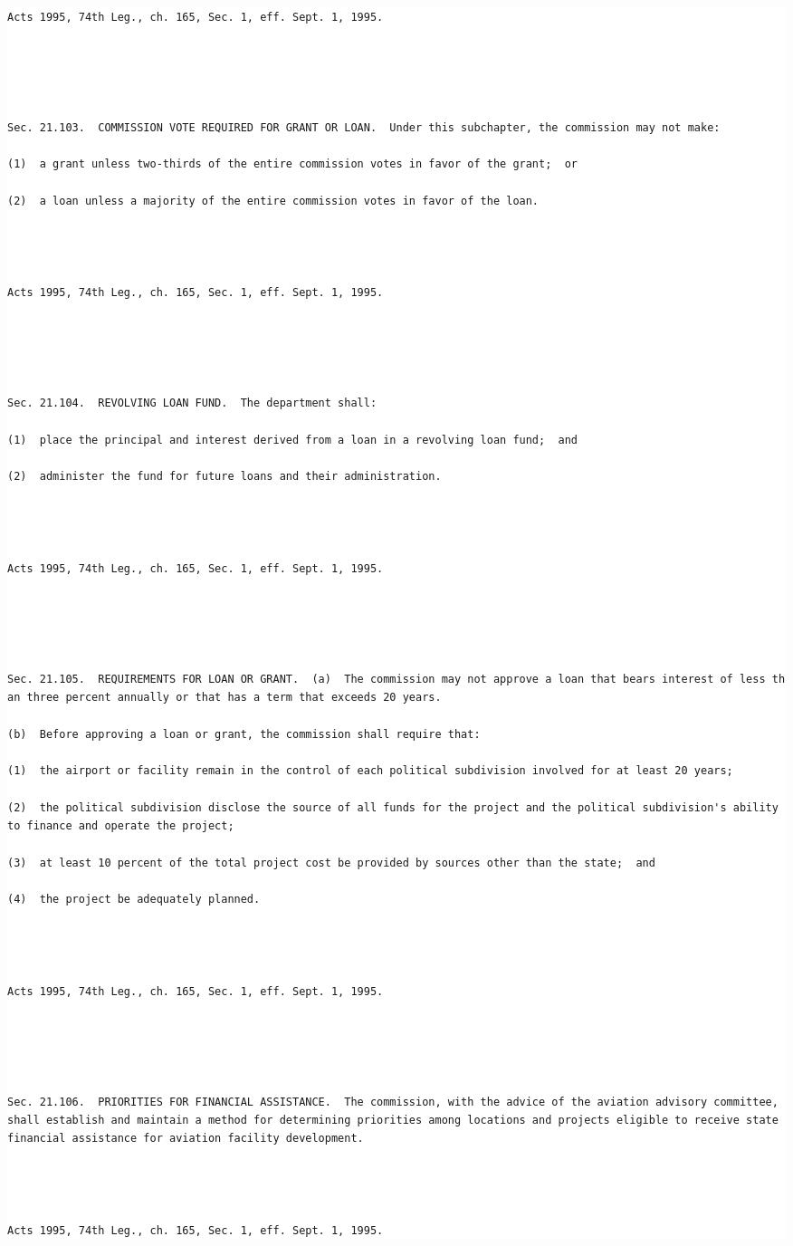     
    
    
    Acts 1995, 74th Leg., ch. 165, Sec. 1, eff. Sept. 1, 1995.
    
    
    
    
    
    Sec. 21.103.  COMMISSION VOTE REQUIRED FOR GRANT OR LOAN.  Under this subchapter, the commission may not make:
    
    (1)  a grant unless two-thirds of the entire commission votes in favor of the grant;  or
    
    (2)  a loan unless a majority of the entire commission votes in favor of the loan.
    
    
    
    
    Acts 1995, 74th Leg., ch. 165, Sec. 1, eff. Sept. 1, 1995.
    
    
    
    
    
    Sec. 21.104.  REVOLVING LOAN FUND.  The department shall:
    
    (1)  place the principal and interest derived from a loan in a revolving loan fund;  and
    
    (2)  administer the fund for future loans and their administration.
    
    
    
    
    Acts 1995, 74th Leg., ch. 165, Sec. 1, eff. Sept. 1, 1995.
    
    
    
    
    
    Sec. 21.105.  REQUIREMENTS FOR LOAN OR GRANT.  (a)  The commission may not approve a loan that bears interest of less than three percent annually or that has a term that exceeds 20 years.
    
    (b)  Before approving a loan or grant, the commission shall require that:
    
    (1)  the airport or facility remain in the control of each political subdivision involved for at least 20 years;
    
    (2)  the political subdivision disclose the source of all funds for the project and the political subdivision's ability to finance and operate the project;
    
    (3)  at least 10 percent of the total project cost be provided by sources other than the state;  and
    
    (4)  the project be adequately planned.
    
    
    
    
    Acts 1995, 74th Leg., ch. 165, Sec. 1, eff. Sept. 1, 1995.
    
    
    
    
    
    Sec. 21.106.  PRIORITIES FOR FINANCIAL ASSISTANCE.  The commission, with the advice of the aviation advisory committee, shall establish and maintain a method for determining priorities among locations and projects eligible to receive state financial assistance for aviation facility development.
    
    
    
    
    Acts 1995, 74th Leg., ch. 165, Sec. 1, eff. Sept. 1, 1995.
    